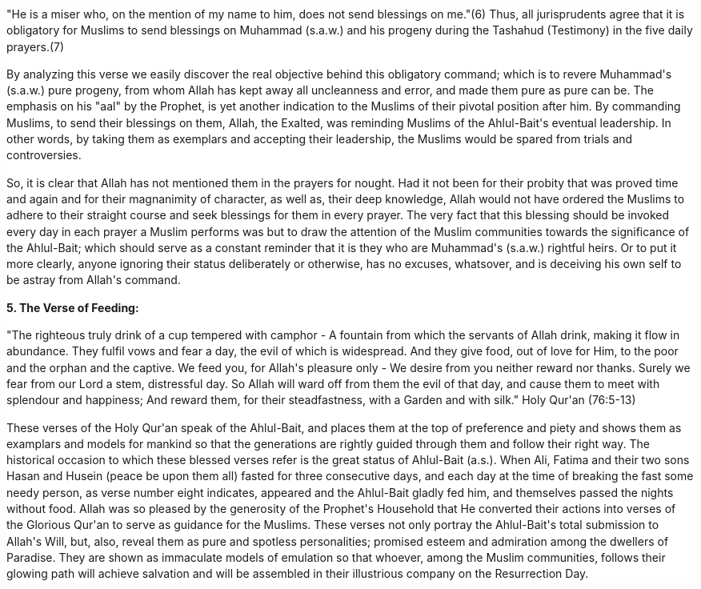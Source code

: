 "He is a miser who, on the mention of my name to him, does not send
blessings on me."(6) Thus, all jurisprudents agree that it is obligatory
for Muslims to send blessings on Muhammad (s.a.w.) and his progeny
during the Tashahud (Testimony) in the five daily prayers.(7)

By analyzing this verse we easily discover the real objective behind
this obligatory command; which is to revere Muhammad's (s.a.w.) pure
progeny, from whom Allah has kept away all uncleanness and error, and
made them pure as pure can be. The emphasis on his "aal" by the Prophet,
is yet another indication to the Muslims of their pivotal position after
him. By commanding Muslims, to send their blessings on them, Allah, the
Exalted, was reminding Muslims of the Ahlul-Bait's eventual leadership.
In other words, by taking them as exemplars and accepting their
leadership, the Muslims would be spared from trials and controversies.

So, it is clear that Allah has not mentioned them in the prayers for
nought. Had it not been for their probity that was proved time and again
and for their magnanimity of character, as well as, their deep
knowledge, Allah would not have ordered the Muslims to adhere to their
straight course and seek blessings for them in every prayer. The very
fact that this blessing should be invoked every day in each prayer a
Muslim performs was but to draw the attention of the Muslim communities
towards the significance of the Ahlul-Bait; which should serve as a
constant reminder that it is they who are Muhammad's (s.a.w.) rightful
heirs. Or to put it more clearly, anyone ignoring their status
deliberately or otherwise, has no excuses, whatsover, and is deceiving
his own self to be astray from Allah's command.

**5. The Verse of Feeding:**

"The righteous truly drink of a cup tempered with camphor - A fountain
from which the servants of Allah drink, making it flow in abundance.
They fulfil vows and fear a day, the evil of which is widespread. And
they give food, out of love for Him, to the poor and the orphan and the
captive. We feed you, for Allah's pleasure only - We desire from you
neither reward nor thanks. Surely we fear from our Lord a stem,
distressful day. So Allah will ward off from them the evil of that day,
and cause them to meet with splendour and happiness; And reward them,
for their steadfastness, with a Garden and with silk." Holy Qur'an
(76:5-13)

These verses of the Holy Qur'an speak of the Ahlul-Bait, and places
them at the top of preference and piety and shows them as examplars and
models for mankind so that the generations are rightly guided through
them and follow their right way. The historical occasion to which these
blessed verses refer is the great status of Ahlul-Bait (a.s.). When Ali,
Fatima and their two sons Hasan and Husein (peace be upon them all)
fasted for three consecutive days, and each day at the time of breaking
the fast some needy person, as verse number eight indicates, appeared
and the Ahlul-Bait gladly fed him, and themselves passed the nights
without food. Allah was so pleased by the generosity of the Prophet's
Household that He converted their actions into verses of the Glorious
Qur'an to serve as guidance for the Muslims. These verses not only
portray the Ahlul-Bait's total submission to Allah's Will, but, also,
reveal them as pure and spotless personalities; promised esteem and
admiration among the dwellers of Paradise. They are shown as immaculate
models of emulation so that whoever, among the Muslim communities,
follows their glowing path will achieve salvation and will be assembled
in their illustrious company on the Resurrection Day.
